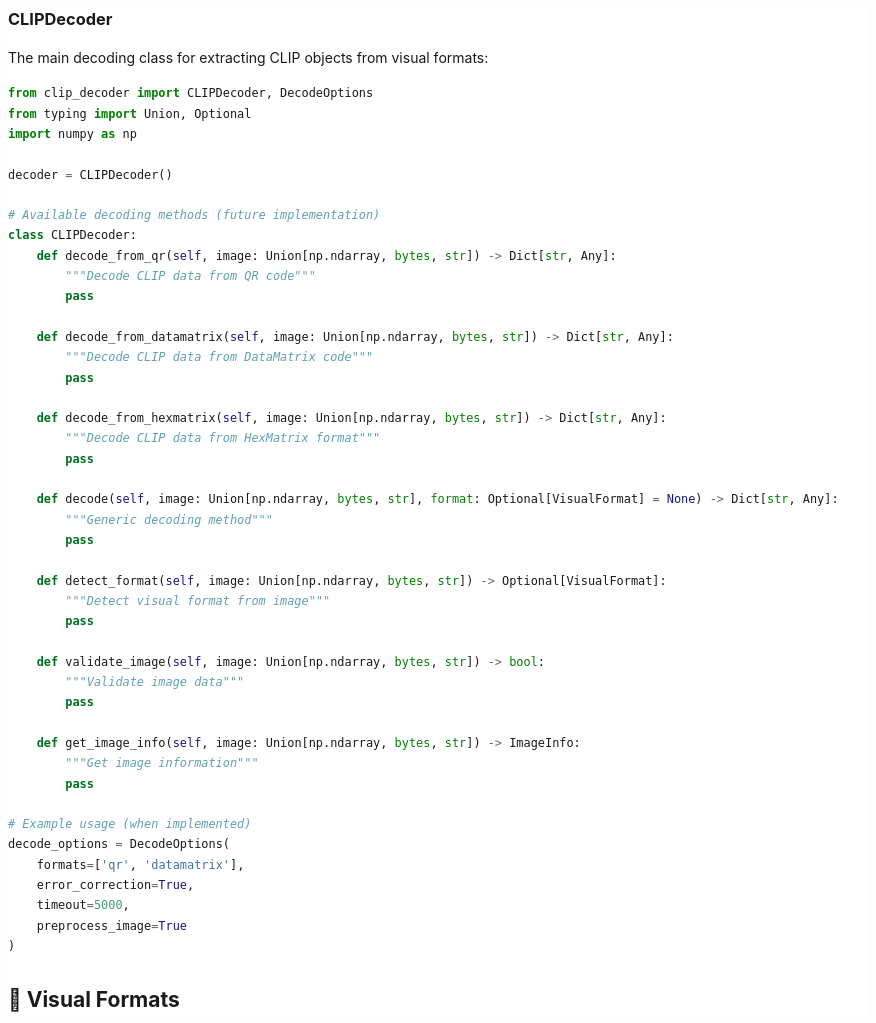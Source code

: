 ### CLIPDecoder

The main decoding class for extracting CLIP objects from visual formats:

```python
from clip_decoder import CLIPDecoder, DecodeOptions
from typing import Union, Optional
import numpy as np

decoder = CLIPDecoder()

# Available decoding methods (future implementation)
class CLIPDecoder:
    def decode_from_qr(self, image: Union[np.ndarray, bytes, str]) -> Dict[str, Any]:
        """Decode CLIP data from QR code"""
        pass
    
    def decode_from_datamatrix(self, image: Union[np.ndarray, bytes, str]) -> Dict[str, Any]:
        """Decode CLIP data from DataMatrix code"""
        pass
    
    def decode_from_hexmatrix(self, image: Union[np.ndarray, bytes, str]) -> Dict[str, Any]:
        """Decode CLIP data from HexMatrix format"""
        pass
    
    def decode(self, image: Union[np.ndarray, bytes, str], format: Optional[VisualFormat] = None) -> Dict[str, Any]:
        """Generic decoding method"""
        pass
    
    def detect_format(self, image: Union[np.ndarray, bytes, str]) -> Optional[VisualFormat]:
        """Detect visual format from image"""
        pass
    
    def validate_image(self, image: Union[np.ndarray, bytes, str]) -> bool:
        """Validate image data"""
        pass
    
    def get_image_info(self, image: Union[np.ndarray, bytes, str]) -> ImageInfo:
        """Get image information"""
        pass

# Example usage (when implemented)
decode_options = DecodeOptions(
    formats=['qr', 'datamatrix'],
    error_correction=True,
    timeout=5000,
    preprocess_image=True
)
```

## 🔧 Visual Formats
